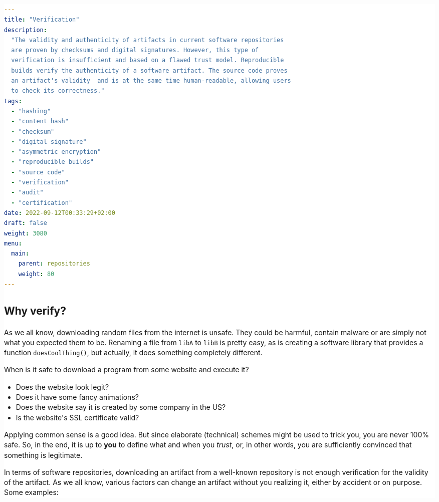 ```yaml
---
title: "Verification"
description:
  "The validity and authenticity of artifacts in current software repositories
  are proven by checksums and digital signatures. However, this type of
  verification is insufficient and based on a flawed trust model. Reproducible
  builds verify the authenticity of a software artifact. The source code proves
  an artifact's validity  and is at the same time human-readable, allowing users
  to check its correctness."
tags:
  - "hashing"
  - "content hash"
  - "checksum"
  - "digital signature"
  - "asymmetric encryption"
  - "reproducible builds"
  - "source code"
  - "verification"
  - "audit"
  - "certification"
date: 2022-09-12T00:33:29+02:00
draft: false
weight: 3080
menu:
  main:
    parent: repositories
    weight: 80
---
```


## Why verify?

As we all know, downloading random files from the internet is unsafe. They could
be harmful, contain malware or are simply not what you expected them to be.
Renaming a file from `libA` to `libB` is pretty easy, as is creating a software
library that provides a function `doesCoolThing()`, but actually, it does
something completely different.

When is it safe to download a program from some website and execute it?

- Does the website look legit?
- Does it have some fancy animations?
- Does the website say it is created by some company in the US?
- Is the website's SSL certificate valid?

Applying common sense is a good idea. But since elaborate (technical) schemes
might be used to trick you, you are never 100% safe. So, in the end, it is up to
**you** to define what and when you _trust_, or, in other words, you are
sufficiently convinced that something is legitimate.

In terms of software repositories, downloading an artifact from a well-known
repository is not enough verification for the validity of the artifact. As we
all know, various factors can change an artifact without you realizing it,
either by accident or on purpose. Some examples:
